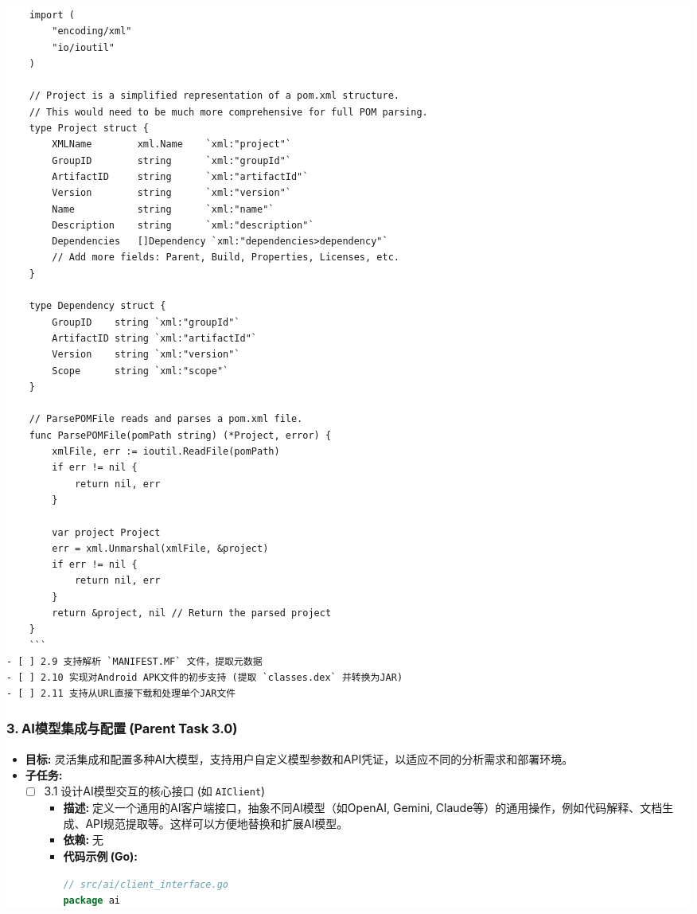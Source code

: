 
        import (
        	"encoding/xml"
        	"io/ioutil"
        )

        // Project is a simplified representation of a pom.xml structure.
        // This would need to be much more comprehensive for full POM parsing.
        type Project struct {
        	XMLName        xml.Name    `xml:"project"`
        	GroupID        string      `xml:"groupId"`
        	ArtifactID     string      `xml:"artifactId"`
        	Version        string      `xml:"version"`
        	Name           string      `xml:"name"`
        	Description    string      `xml:"description"`
        	Dependencies   []Dependency `xml:"dependencies>dependency"`
        	// Add more fields: Parent, Build, Properties, Licenses, etc.
        }

        type Dependency struct {
        	GroupID    string `xml:"groupId"`
        	ArtifactID string `xml:"artifactId"`
        	Version    string `xml:"version"`
        	Scope      string `xml:"scope"`
        }

        // ParsePOMFile reads and parses a pom.xml file.
        func ParsePOMFile(pomPath string) (*Project, error) {
        	xmlFile, err := ioutil.ReadFile(pomPath)
        	if err != nil {
        		return nil, err
        	}

        	var project Project
        	err = xml.Unmarshal(xmlFile, &project)
        	if err != nil {
        		return nil, err
        	}
        	return &project, nil // Return the parsed project
        }
        ```
    - [ ] 2.9 支持解析 `MANIFEST.MF` 文件，提取元数据
    - [ ] 2.10 实现对Android APK文件的初步支持 (提取 `classes.dex` 并转换为JAR)
    - [ ] 2.11 支持从URL直接下载和处理单个JAR文件

### 3. AI模型集成与配置 (Parent Task 3.0)

- **目标:** 灵活集成和配置多种AI大模型，支持用户自定义模型参数和API凭证，以适应不同的分析需求和部署环境。
- **子任务:**
  - [ ] 3.1 设计AI模型交互的核心接口 (如 `AIClient`)
    - **描述:** 定义一个通用的AI客户端接口，抽象不同AI模型（如OpenAI, Gemini, Claude等）的通用操作，例如代码解释、文档生成、API规范提取等。这样可以方便地替换和扩展AI模型。
    - **依赖:** 无
    - **代码示例 (Go):**
      ```go
      // src/ai/client_interface.go
      package ai
